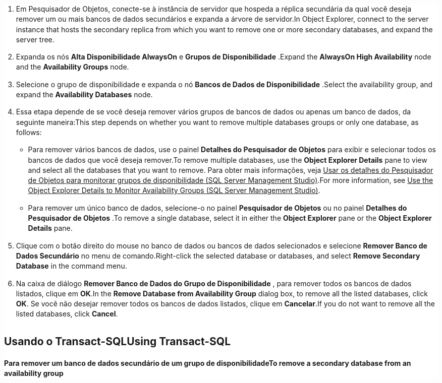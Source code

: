 1.  <span data-ttu-id="68f9f-121">Em Pesquisador de Objetos, conecte-se à instância de servidor que hospeda a réplica secundária da qual você deseja remover um ou mais bancos de dados secundários e expanda a árvore de servidor.</span><span class="sxs-lookup"><span data-stu-id="68f9f-121">In Object Explorer, connect to the server instance that hosts the secondary replica from which you want to remove one or more secondary databases, and expand the server tree.</span></span>  
  
2.  <span data-ttu-id="68f9f-122">Expanda os nós **Alta Disponibilidade AlwaysOn** e **Grupos de Disponibilidade** .</span><span class="sxs-lookup"><span data-stu-id="68f9f-122">Expand the **AlwaysOn High Availability** node and the **Availability Groups** node.</span></span>  
  
3.  <span data-ttu-id="68f9f-123">Selecione o grupo de disponibilidade e expanda o nó **Bancos de Dados de Disponibilidade** .</span><span class="sxs-lookup"><span data-stu-id="68f9f-123">Select the availability group, and expand the **Availability Databases** node.</span></span>  
  
4.  <span data-ttu-id="68f9f-124">Essa etapa depende de se você deseja remover vários grupos de bancos de dados ou apenas um banco de dados, da seguinte maneira:</span><span class="sxs-lookup"><span data-stu-id="68f9f-124">This step depends on whether you want to remove multiple databases groups or only one database, as follows:</span></span>  
  
    -   <span data-ttu-id="68f9f-125">Para remover vários bancos de dados, use o painel **Detalhes do Pesquisador de Objetos** para exibir e selecionar todos os bancos de dados que você deseja remover.</span><span class="sxs-lookup"><span data-stu-id="68f9f-125">To remove multiple databases, use the **Object Explorer Details** pane to view and select all the databases that you want to remove.</span></span> <span data-ttu-id="68f9f-126">Para obter mais informações, veja [Usar os detalhes do Pesquisador de Objetos para monitorar grupos de disponibilidade &#40;SQL Server Management Studio&#41;](use-object-explorer-details-to-monitor-availability-groups.md).</span><span class="sxs-lookup"><span data-stu-id="68f9f-126">For more information, see [Use the Object Explorer Details to Monitor Availability Groups &#40;SQL Server Management Studio&#41;](use-object-explorer-details-to-monitor-availability-groups.md).</span></span>  
  
    -   <span data-ttu-id="68f9f-127">Para remover um único banco de dados, selecione-o no painel **Pesquisador de Objetos** ou no painel **Detalhes do Pesquisador de Objetos** .</span><span class="sxs-lookup"><span data-stu-id="68f9f-127">To remove a single database, select it in either the **Object Explorer** pane or the **Object Explorer Details** pane.</span></span>  
  
5.  <span data-ttu-id="68f9f-128">Clique com o botão direito do mouse no banco de dados ou bancos de dados selecionados e selecione **Remover Banco de Dados Secundário** no menu de comando.</span><span class="sxs-lookup"><span data-stu-id="68f9f-128">Right-click the selected database or databases, and select **Remove Secondary Database** in the command menu.</span></span>  
  
6.  <span data-ttu-id="68f9f-129">Na caixa de diálogo **Remover Banco de Dados do Grupo de Disponibilidade** , para remover todos os bancos de dados listados, clique em **OK**.</span><span class="sxs-lookup"><span data-stu-id="68f9f-129">In the **Remove Database from Availability Group** dialog box, to remove all the listed databases, click **OK**.</span></span> <span data-ttu-id="68f9f-130">Se você não desejar remover todos os bancos de dados listados, clique em **Cancelar**.</span><span class="sxs-lookup"><span data-stu-id="68f9f-130">If you do not want to remove all the listed databases, click **Cancel**.</span></span>  
  
##  <a name="using-transact-sql"></a><a name="TsqlProcedure"></a> <span data-ttu-id="68f9f-131">Usando o Transact-SQL</span><span class="sxs-lookup"><span data-stu-id="68f9f-131">Using Transact-SQL</span></span>  
 <span data-ttu-id="68f9f-132">**Para remover um banco de dados secundário de um grupo de disponibilidade**</span><span class="sxs-lookup"><span data-stu-id="68f9f-132">**To remove a secondary database from an availability group**</span></span>  
  